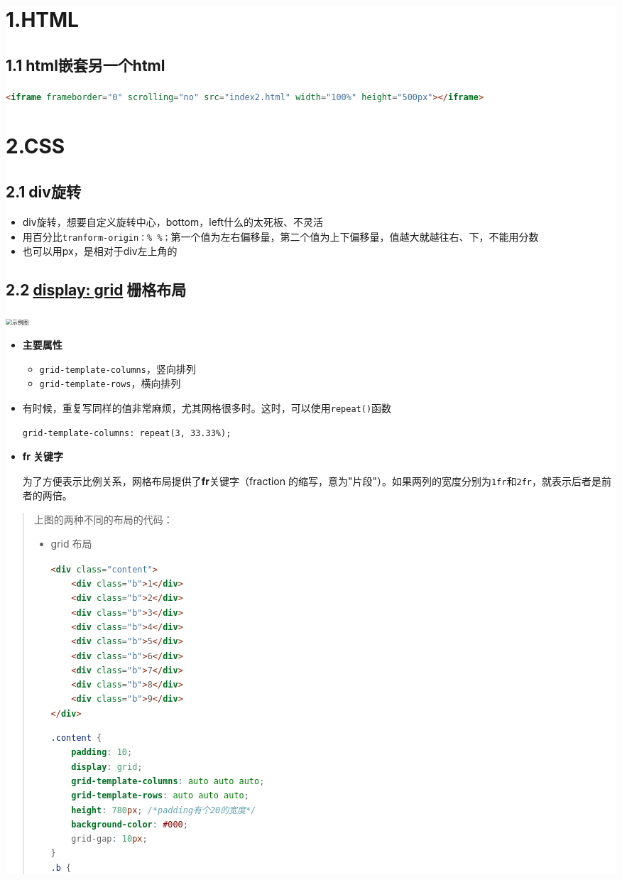 # 1.HTML

## 1.1 html嵌套另一个html

```html
<iframe frameborder="0" scrolling="no" src="index2.html" width="100%" height="500px"></iframe>
```

# 2.CSS

## 2.1 div旋转

- div旋转，想要自定义旋转中心，bottom，left什么的太死板、不灵活
- 用百分比`tranform-origin：% %；`第一个值为左右偏移量，第二个值为上下偏移量，值越大就越往右、下，不能用分数
- 也可以用px，是相对于div左上角的

## 2.2 [display: grid](http://www.ruanyifeng.com/blog/2019/03/grid-layout-tutorial.html) 栅格布局

<img src="/assert/note/image/grid.png" alt="示例图" style="zoom:56%;" />

- **主要属性**

	- `grid-template-columns`，竖向排列
	- `grid-template-rows`，横向排列

- 有时候，重复写同样的值非常麻烦，尤其网格很多时。这时，可以使用`repeat()`函数 

	`grid-template-columns: repeat(3, 33.33%);`

- **fr** **关键字**

	为了方便表示比例关系，网格布局提供了**fr**关键字（fraction 的缩写，意为"片段"）。如果两列的宽度分别为`1fr`和`2fr`，就表示后者是前者的两倍。

> 上图的两种不同的布局的代码：
>
> - grid 布局
>
> 	```html
> 	<div class="content">
> 	    <div class="b">1</div>
> 	    <div class="b">2</div>
> 	    <div class="b">3</div>
> 	    <div class="b">4</div>
> 	    <div class="b">5</div>
> 	    <div class="b">6</div>
> 	    <div class="b">7</div>
> 	    <div class="b">8</div>
> 	    <div class="b">9</div>
> 	</div>
> 	```
>
> 	```css
> 	.content {
> 	    padding: 10;
> 	    display: grid;
> 	    grid-template-columns: auto auto auto;
> 	    grid-template-rows: auto auto auto;
> 	    height: 780px; /*padding有个20的宽度*/
> 	    background-color: #000;
> 	    grid-gap: 10px;
> 	}
> 	.b {